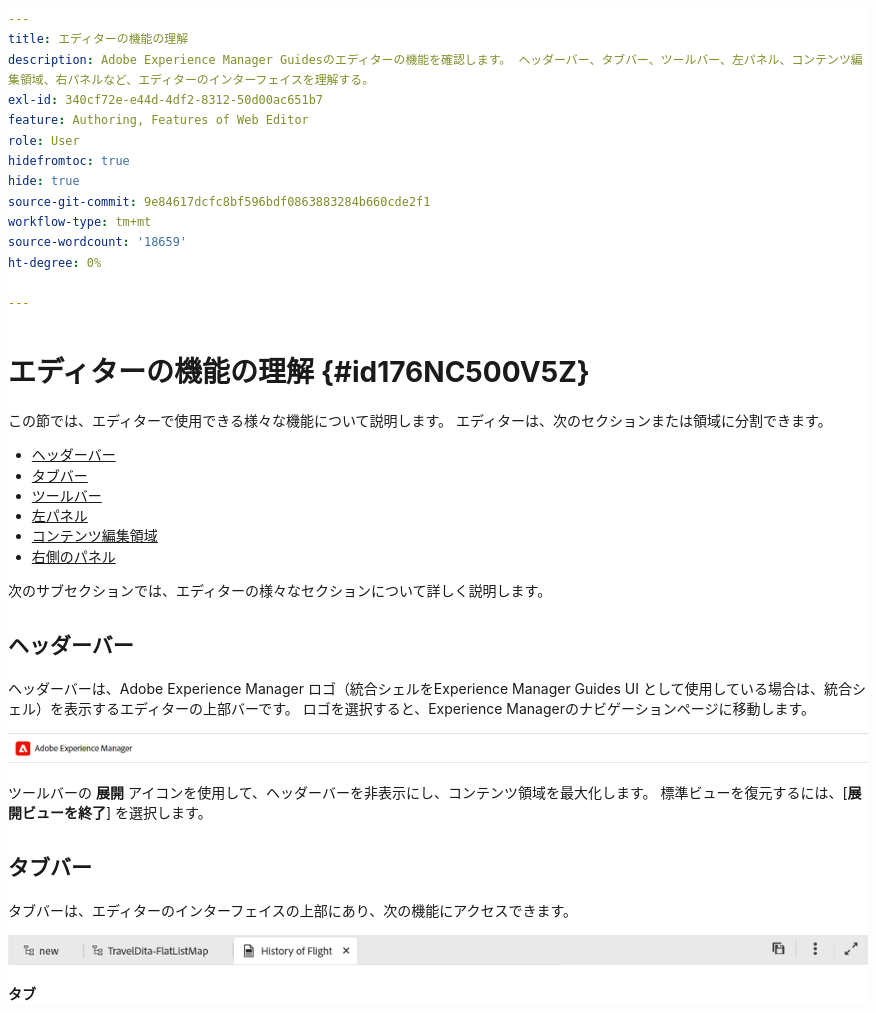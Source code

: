 ```yaml
---
title: エディターの機能の理解
description: Adobe Experience Manager Guidesのエディターの機能を確認します。 ヘッダーバー、タブバー、ツールバー、左パネル、コンテンツ編集領域、右パネルなど、エディターのインターフェイスを理解する。
exl-id: 340cf72e-e44d-4df2-8312-50d00ac651b7
feature: Authoring, Features of Web Editor
role: User
hidefromtoc: true
hide: true
source-git-commit: 9e84617dcfc8bf596bdf0863883284b660cde2f1
workflow-type: tm+mt
source-wordcount: '18659'
ht-degree: 0%

---
```


# エディターの機能の理解 {#id176NC500V5Z}

この節では、エディターで使用できる様々な機能について説明します。 エディターは、次のセクションまたは領域に分割できます。

- [ヘッダーバー](#header-bar)
- [タブバー](#tab-bar)
- [ツールバー](#toolbar)
- [左パネル](#left-panel)
- [コンテンツ編集領域](#content-editing-area)
- [右側のパネル](#right-panel)

次のサブセクションでは、エディターの様々なセクションについて詳しく説明します。

## ヘッダーバー

ヘッダーバーは、Adobe Experience Manager ロゴ（統合シェルをExperience Manager Guides UI として使用している場合は、統合シェル）を表示するエディターの上部バーです。 ロゴを選択すると、Experience Managerのナビゲーションページに移動します。

![](./images/aem-home-header.png)

ツールバーの **展開** アイコンを使用して、ヘッダーバーを非表示にし、コンテンツ領域を最大化します。 標準ビューを復元するには、[**展開ビューを終了**] を選択します。


## タブバー

タブバーは、エディターのインターフェイスの上部にあり、次の機能にアクセスできます。

![](./images/tab-bar.png)

**タブ**
